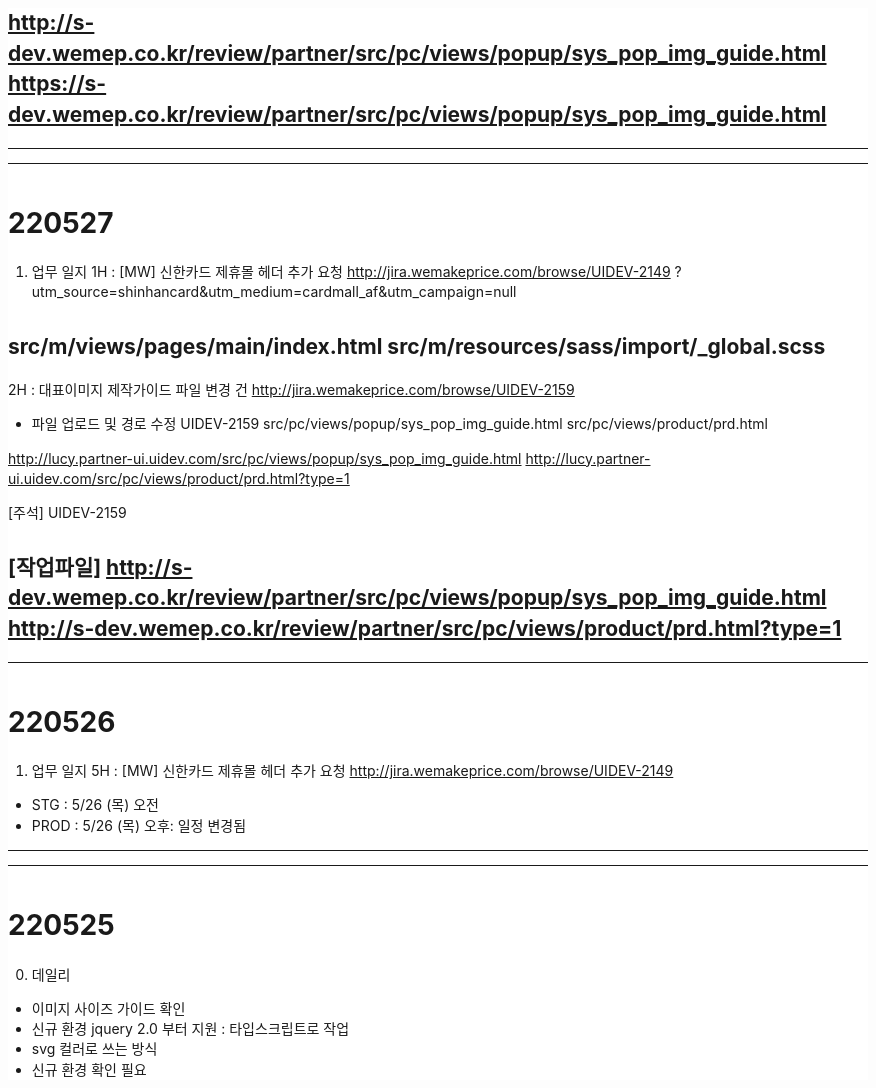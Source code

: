 http://s-dev.wemep.co.kr/review/partner/src/pc/views/popup/sys_pop_img_guide.html
https://s-dev.wemep.co.kr/review/partner/src/pc/views/popup/sys_pop_img_guide.html
---------------------------
---------------------------
---------------------------
# 220527
1. 업무 일지
1H : [MW] 신한카드 제휴몰 헤더 추가 요청
http://jira.wemakeprice.com/browse/UIDEV-2149
?utm_source=shinhancard&utm_medium=cardmall_af&utm_campaign=null

src/m/views/pages/main/index.html
src/m/resources/sass/import/_global.scss
---------------------------
2H : 대표이미지 제작가이드 파일 변경 건
http://jira.wemakeprice.com/browse/UIDEV-2159
- 파일 업로드 및 경로 수정
UIDEV-2159
src/pc/views/popup/sys_pop_img_guide.html
src/pc/views/product/prd.html

http://lucy.partner-ui.uidev.com/src/pc/views/popup/sys_pop_img_guide.html
http://lucy.partner-ui.uidev.com/src/pc/views/product/prd.html?type=1

[주석]
UIDEV-2159

[작업파일]
http://s-dev.wemep.co.kr/review/partner/src/pc/views/popup/sys_pop_img_guide.html
http://s-dev.wemep.co.kr/review/partner/src/pc/views/product/prd.html?type=1
---------------------------
---------------------------
# 220526
1. 업무 일지
5H : [MW] 신한카드 제휴몰 헤더 추가 요청
http://jira.wemakeprice.com/browse/UIDEV-2149
- STG : 5/26 (목) 오전
- PROD : 5/26 (목) 오후: 일정 변경됨
---------------------------
---------------------------
# 220525
0. 데일리
- 이미지 사이즈 가이드 확인
- 신규 환경 jquery 2.0 부터 지원 : 타입스크립트로 작업
- svg 컬러로 쓰는 방식
- 신규 환경 확인 필요
